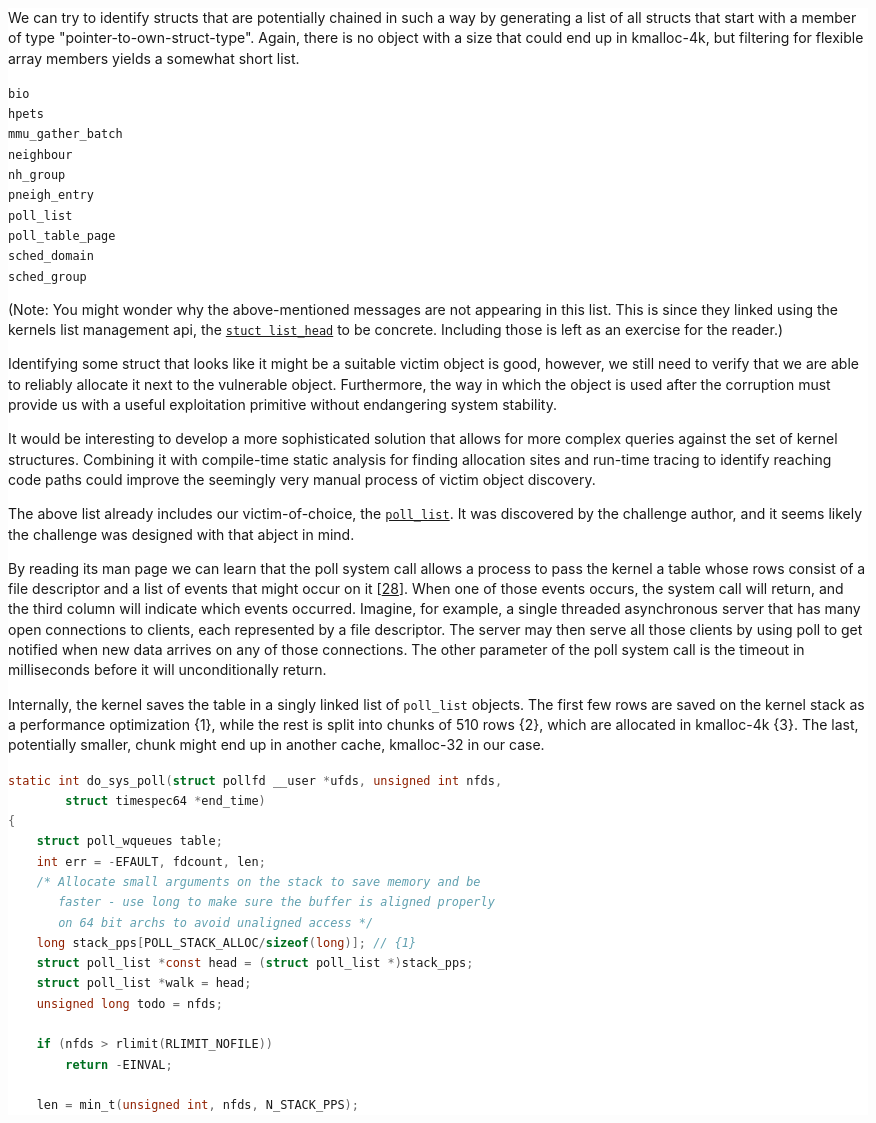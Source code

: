 We can try to identify structs that are potentially chained in such a way by generating a list of all structs that start with a member of type "pointer-to-own-struct-type". Again, there is no object with a size that could end up in kmalloc-4k, but filtering for flexible array members yields a somewhat short list.
```
bio
hpets
mmu_gather_batch
neighbour
nh_group
pneigh_entry
poll_list
poll_table_page
sched_domain
sched_group
```
(Note: You might wonder why the above-mentioned messages are not appearing in this list. This is since they linked using the kernels list management api, the [`stuct list_head`](https://elixir.bootlin.com/linux/v5.10.127/source/include/linux/types.h#L178) to be concrete. Including those is left as an exercise for the reader.)

Identifying some struct that looks like it might be a suitable victim object is good, however, we still need to verify that we are able to reliably allocate it next to the vulnerable object. Furthermore, the way in which the object is used after the corruption must provide us with a useful exploitation primitive without endangering system stability.

It would be interesting to develop a more sophisticated solution that allows for more complex queries against the set of kernel structures. Combining it with compile-time static analysis for finding allocation sites and run-time tracing to identify reaching code paths could improve the seemingly very manual process of victim object discovery.

The above list already includes our victim-of-choice, the [`poll_list`](https://elixir.bootlin.com/linux/v5.10.127/source/fs/select.c#L839). It was discovered by the challenge author, and it seems likely the challenge was designed with that abject in mind.

By reading its man page we can learn that the poll system call allows a process to pass the kernel a table whose rows consist of a file descriptor and a list of events that might occur on it [[28](https://man7.org/linux/man-pages/man2/poll.2.html)]. When one of those events occurs, the system call will return, and the third column will indicate which events occurred. Imagine, for example, a single threaded asynchronous server that has many open connections to clients, each represented by a file descriptor. The server may then serve all those clients by using poll to get notified when new data arrives on any of those connections. The other parameter of the poll system call is the timeout in milliseconds before it will unconditionally return.

Internally, the kernel saves the table in a singly linked list of `poll_list` objects. The first few rows are saved on the kernel stack as a performance optimization {1}, while the rest is split into chunks of 510 rows {2}, which are allocated in kmalloc-4k {3}. The last, potentially smaller, chunk might end up in another cache, kmalloc-32 in our case.
```c
static int do_sys_poll(struct pollfd __user *ufds, unsigned int nfds,
		struct timespec64 *end_time)
{
	struct poll_wqueues table;
	int err = -EFAULT, fdcount, len;
	/* Allocate small arguments on the stack to save memory and be
	   faster - use long to make sure the buffer is aligned properly
	   on 64 bit archs to avoid unaligned access */
	long stack_pps[POLL_STACK_ALLOC/sizeof(long)]; // {1}
	struct poll_list *const head = (struct poll_list *)stack_pps;
 	struct poll_list *walk = head;
 	unsigned long todo = nfds;

	if (nfds > rlimit(RLIMIT_NOFILE))
		return -EINVAL;

	len = min_t(unsigned int, nfds, N_STACK_PPS);
```